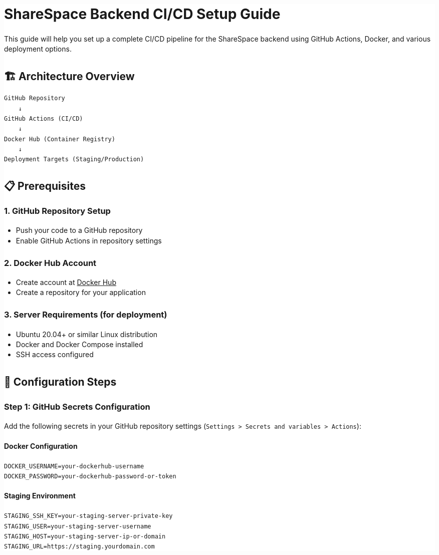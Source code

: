 # ShareSpace Backend CI/CD Setup Guide

This guide will help you set up a complete CI/CD pipeline for the ShareSpace backend using GitHub Actions, Docker, and various deployment options.

## 🏗️ Architecture Overview

```
GitHub Repository
    ↓
GitHub Actions (CI/CD)
    ↓
Docker Hub (Container Registry)
    ↓
Deployment Targets (Staging/Production)
```

## 📋 Prerequisites

### 1. GitHub Repository Setup
- Push your code to a GitHub repository
- Enable GitHub Actions in repository settings

### 2. Docker Hub Account
- Create account at [Docker Hub](https://hub.docker.com)
- Create a repository for your application

### 3. Server Requirements (for deployment)
- Ubuntu 20.04+ or similar Linux distribution
- Docker and Docker Compose installed
- SSH access configured

## 🔧 Configuration Steps

### Step 1: GitHub Secrets Configuration

Add the following secrets in your GitHub repository settings (`Settings > Secrets and variables > Actions`):

#### Docker Configuration
```
DOCKER_USERNAME=your-dockerhub-username
DOCKER_PASSWORD=your-dockerhub-password-or-token
```

#### Staging Environment
```
STAGING_SSH_KEY=your-staging-server-private-key
STAGING_USER=your-staging-server-username
STAGING_HOST=your-staging-server-ip-or-domain
STAGING_URL=https://staging.yourdomain.com
```
